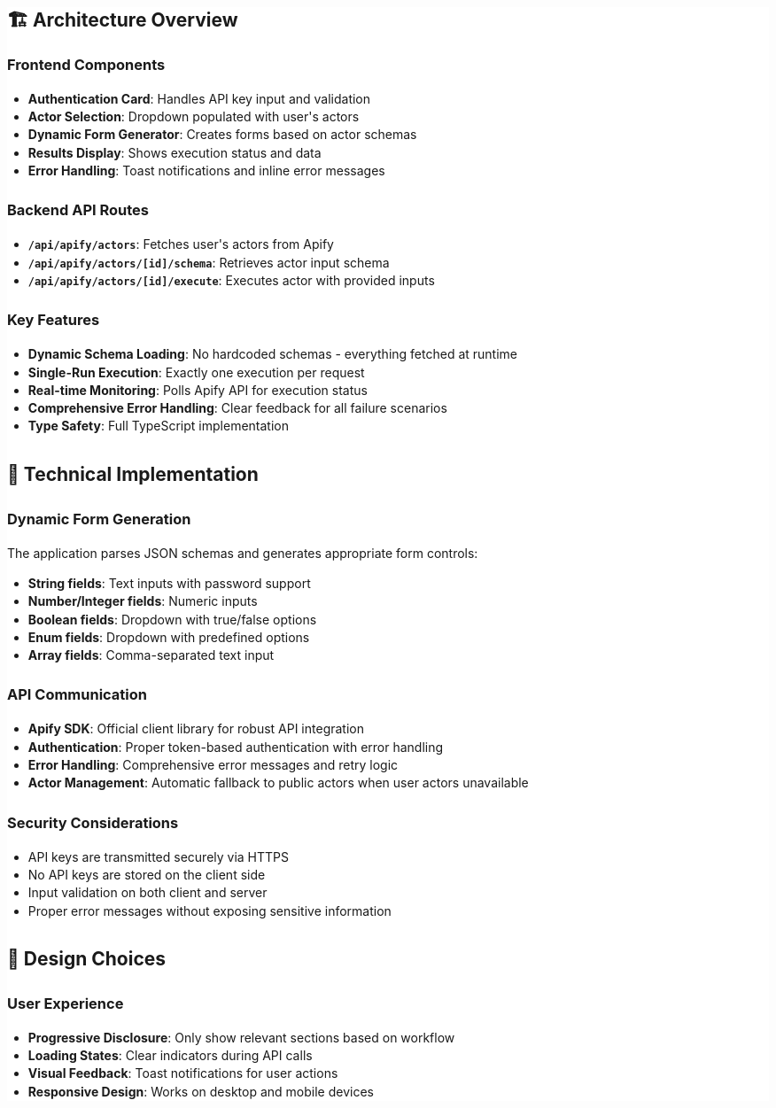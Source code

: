 ## 🏗️ Architecture Overview

### Frontend Components
- **Authentication Card**: Handles API key input and validation
- **Actor Selection**: Dropdown populated with user's actors
- **Dynamic Form Generator**: Creates forms based on actor schemas
- **Results Display**: Shows execution status and data
- **Error Handling**: Toast notifications and inline error messages

### Backend API Routes
- **`/api/apify/actors`**: Fetches user's actors from Apify
- **`/api/apify/actors/[id]/schema`**: Retrieves actor input schema
- **`/api/apify/actors/[id]/execute`**: Executes actor with provided inputs

### Key Features
- **Dynamic Schema Loading**: No hardcoded schemas - everything fetched at runtime
- **Single-Run Execution**: Exactly one execution per request
- **Real-time Monitoring**: Polls Apify API for execution status
- **Comprehensive Error Handling**: Clear feedback for all failure scenarios
- **Type Safety**: Full TypeScript implementation

## 🔧 Technical Implementation

### Dynamic Form Generation
The application parses JSON schemas and generates appropriate form controls:
- **String fields**: Text inputs with password support
- **Number/Integer fields**: Numeric inputs
- **Boolean fields**: Dropdown with true/false options
- **Enum fields**: Dropdown with predefined options
- **Array fields**: Comma-separated text input

### API Communication
- **Apify SDK**: Official client library for robust API integration
- **Authentication**: Proper token-based authentication with error handling
- **Error Handling**: Comprehensive error messages and retry logic
- **Actor Management**: Automatic fallback to public actors when user actors unavailable

### Security Considerations
- API keys are transmitted securely via HTTPS
- No API keys are stored on the client side
- Input validation on both client and server
- Proper error messages without exposing sensitive information

## 🎨 Design Choices

### User Experience
- **Progressive Disclosure**: Only show relevant sections based on workflow
- **Loading States**: Clear indicators during API calls
- **Visual Feedback**: Toast notifications for user actions
- **Responsive Design**: Works on desktop and mobile devices
